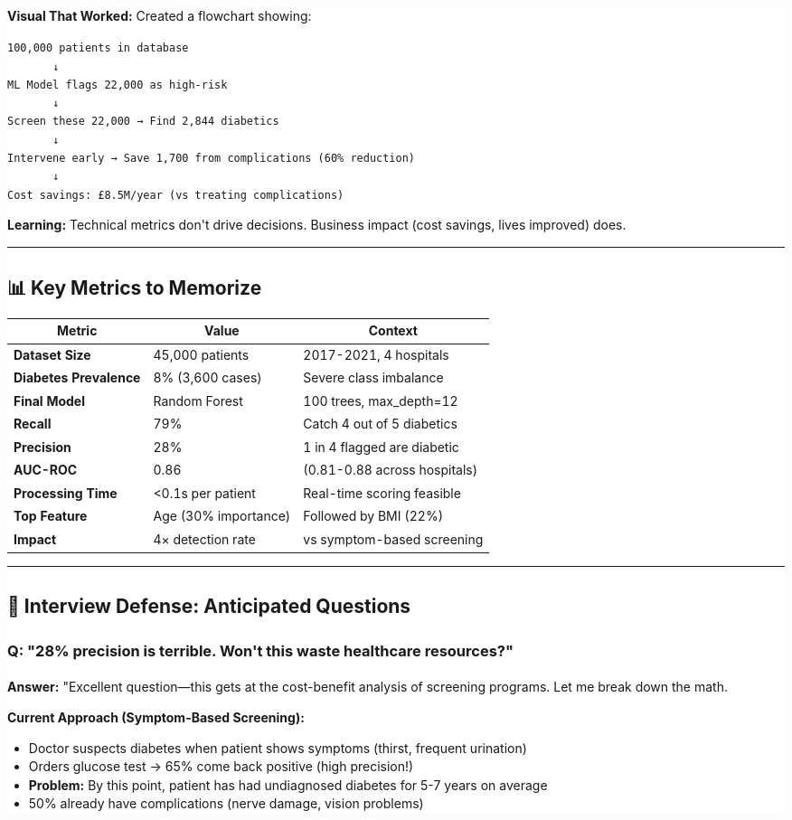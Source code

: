 **Visual That Worked:**
Created a flowchart showing:
```
100,000 patients in database
       ↓
ML Model flags 22,000 as high-risk
       ↓
Screen these 22,000 → Find 2,844 diabetics
       ↓
Intervene early → Save 1,700 from complications (60% reduction)
       ↓
Cost savings: £8.5M/year (vs treating complications)
```

**Learning:** Technical metrics don't drive decisions. Business impact (cost savings, lives improved) does.

---

## **📊 Key Metrics to Memorize**

| Metric | Value | Context |
|--------|-------|---------|
| **Dataset Size** | 45,000 patients | 2017-2021, 4 hospitals |
| **Diabetes Prevalence** | 8% (3,600 cases) | Severe class imbalance |
| **Final Model** | Random Forest | 100 trees, max_depth=12 |
| **Recall** | 79% | Catch 4 out of 5 diabetics |
| **Precision** | 28% | 1 in 4 flagged are diabetic |
| **AUC-ROC** | 0.86 | (0.81-0.88 across hospitals) |
| **Processing Time** | <0.1s per patient | Real-time scoring feasible |
| **Top Feature** | Age (30% importance) | Followed by BMI (22%) |
| **Impact** | 4× detection rate | vs symptom-based screening |

---

## **🎯 Interview Defense: Anticipated Questions**

### **Q: "28% precision is terrible. Won't this waste healthcare resources?"**

**Answer:**
"Excellent question—this gets at the cost-benefit analysis of screening programs. Let me break down the math.

**Current Approach (Symptom-Based Screening):**
- Doctor suspects diabetes when patient shows symptoms (thirst, frequent urination)
- Orders glucose test → 65% come back positive (high precision!)
- **Problem:** By this point, patient has had undiagnosed diabetes for 5-7 years on average
- 50% already have complications (nerve damage, vision problems)
